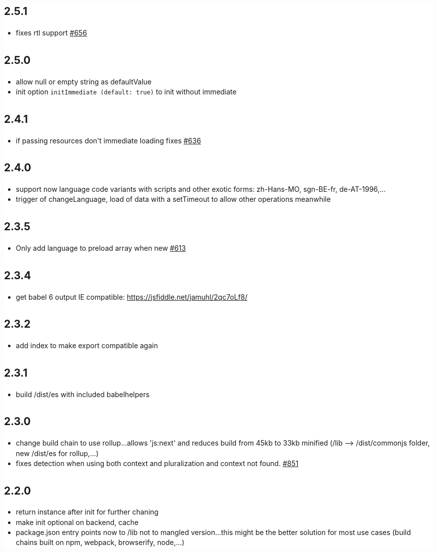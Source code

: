 ## 2.5.1

- fixes rtl support [#656](https://github.com/i18next/i18next/pull/656/files)

## 2.5.0

- allow null or empty string as defaultValue
- init option `initImmediate (default: true)` to init without immediate

## 2.4.1

- if passing resources don't immediate loading fixes [#636](https://github.com/i18next/i18next/issues/636)

## 2.4.0

- support now language code variants with scripts and other exotic forms: zh-Hans-MO, sgn-BE-fr, de-AT-1996,...
- trigger of changeLanguage, load of data with a setTimeout to allow other operations meanwhile

## 2.3.5

- Only add language to preload array when new [#613](https://github.com/i18next/i18next/pull/613/files)

## 2.3.4

- get babel 6 output IE compatible: https://jsfiddle.net/jamuhl/2qc7oLf8/

## 2.3.2

- add index to make export compatible again

## 2.3.1

- build /dist/es with included babelhelpers

## 2.3.0

- change build chain to use rollup...allows 'js:next' and reduces build from 45kb to 33kb minified (/lib --> /dist/commonjs folder, new /dist/es for rollup,...)
- fixes detection when using both context and pluralization and context not found. [#851](https://github.com/i18next/i18next/pull/581)

## 2.2.0

- return instance after init for further chaning
- make init optional on backend, cache
- package.json entry points now to /lib not to mangled version...this might be the better solution for most use cases (build chains built on npm, webpack, browserify, node,...)
